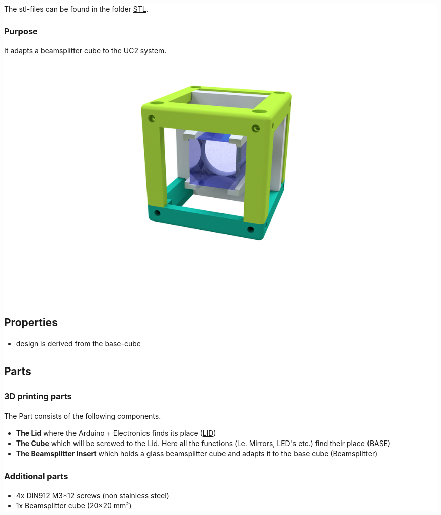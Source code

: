 The stl-files can be found in the folder [STL](./STL).

### Purpose
It adapts a beamsplitter cube to the UC2 system.

<p align="center">
<img src="./IMAGES/Assembly_Cube_Beamsplitter_v2.png"
width="1000">
</p>


## Properties
* design is derived from the base-cube

## Parts

### 3D printing parts
The Part consists of the following components.

* **The Lid** where the Arduino + Electronics finds its place ([LID](./STL/Assembly_Cube_Beamsplitter_10_Lid_1x1_v2.stl))
* **The Cube** which will be screwed to the Lid. Here all the functions (i.e. Mirrors, LED's etc.) find their place ([BASE](./STL/Assembly_Cube_Beamsplitter_10_Cube_1x1_v2.stl))
* **The Beamsplitter Insert** which holds a glass beamsplitter cube and adapts it to the base cube ([Beamsplitter](./STL/Assembly_Cube_Beamsplitter_20_Cube_Insert_Beamsplitter.stl))

### Additional parts
* 4x DIN912 M3*12 screws (non stainless steel)
* 1x Beamsplitter cube (20×20 mm²)
